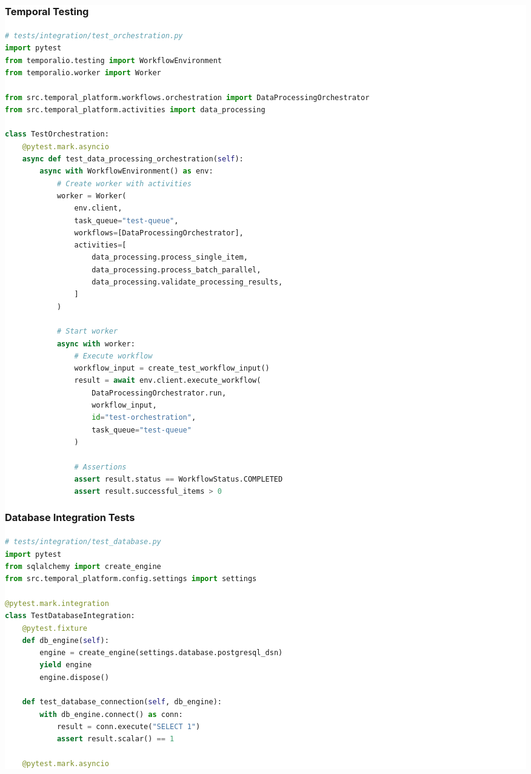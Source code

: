 ### Temporal Testing
```python
# tests/integration/test_orchestration.py
import pytest
from temporalio.testing import WorkflowEnvironment
from temporalio.worker import Worker

from src.temporal_platform.workflows.orchestration import DataProcessingOrchestrator
from src.temporal_platform.activities import data_processing

class TestOrchestration:
    @pytest.mark.asyncio
    async def test_data_processing_orchestration(self):
        async with WorkflowEnvironment() as env:
            # Create worker with activities
            worker = Worker(
                env.client,
                task_queue="test-queue",
                workflows=[DataProcessingOrchestrator],
                activities=[
                    data_processing.process_single_item,
                    data_processing.process_batch_parallel,
                    data_processing.validate_processing_results,
                ]
            )
            
            # Start worker
            async with worker:
                # Execute workflow
                workflow_input = create_test_workflow_input()
                result = await env.client.execute_workflow(
                    DataProcessingOrchestrator.run,
                    workflow_input,
                    id="test-orchestration",
                    task_queue="test-queue"
                )
                
                # Assertions
                assert result.status == WorkflowStatus.COMPLETED
                assert result.successful_items > 0
```

### Database Integration Tests
```python
# tests/integration/test_database.py
import pytest
from sqlalchemy import create_engine
from src.temporal_platform.config.settings import settings

@pytest.mark.integration
class TestDatabaseIntegration:
    @pytest.fixture
    def db_engine(self):
        engine = create_engine(settings.database.postgresql_dsn)
        yield engine
        engine.dispose()
    
    def test_database_connection(self, db_engine):
        with db_engine.connect() as conn:
            result = conn.execute("SELECT 1")
            assert result.scalar() == 1
    
    @pytest.mark.asyncio
```